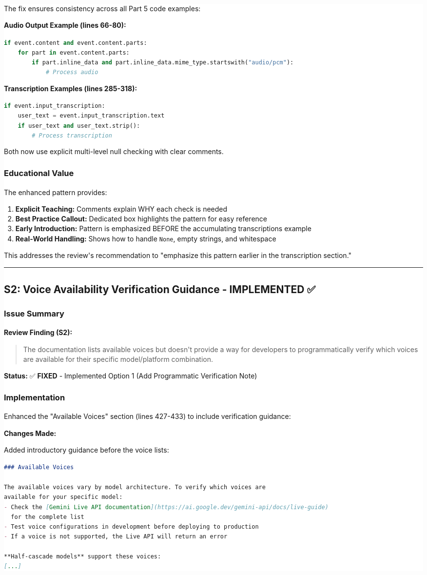 The fix ensures consistency across all Part 5 code examples:

**Audio Output Example (lines 66-80):**
```python
if event.content and event.content.parts:
    for part in event.content.parts:
        if part.inline_data and part.inline_data.mime_type.startswith("audio/pcm"):
            # Process audio
```

**Transcription Examples (lines 285-318):**
```python
if event.input_transcription:
    user_text = event.input_transcription.text
    if user_text and user_text.strip():
        # Process transcription
```

Both now use explicit multi-level null checking with clear comments.

### Educational Value

The enhanced pattern provides:

1. **Explicit Teaching:** Comments explain WHY each check is needed
2. **Best Practice Callout:** Dedicated box highlights the pattern for easy reference
3. **Early Introduction:** Pattern is emphasized BEFORE the accumulating transcriptions example
4. **Real-World Handling:** Shows how to handle `None`, empty strings, and whitespace

This addresses the review's recommendation to "emphasize this pattern earlier in the transcription section."

---

## S2: Voice Availability Verification Guidance - IMPLEMENTED ✅

### Issue Summary

**Review Finding (S2):**
> The documentation lists available voices but doesn't provide a way for developers to programmatically verify which voices are available for their specific model/platform combination.

**Status:** ✅ **FIXED** - Implemented Option 1 (Add Programmatic Verification Note)

### Implementation

Enhanced the "Available Voices" section (lines 427-433) to include verification guidance:

**Changes Made:**

Added introductory guidance before the voice lists:

```markdown
### Available Voices

The available voices vary by model architecture. To verify which voices are
available for your specific model:
- Check the [Gemini Live API documentation](https://ai.google.dev/gemini-api/docs/live-guide)
  for the complete list
- Test voice configurations in development before deploying to production
- If a voice is not supported, the Live API will return an error

**Half-cascade models** support these voices:
[...]
```

